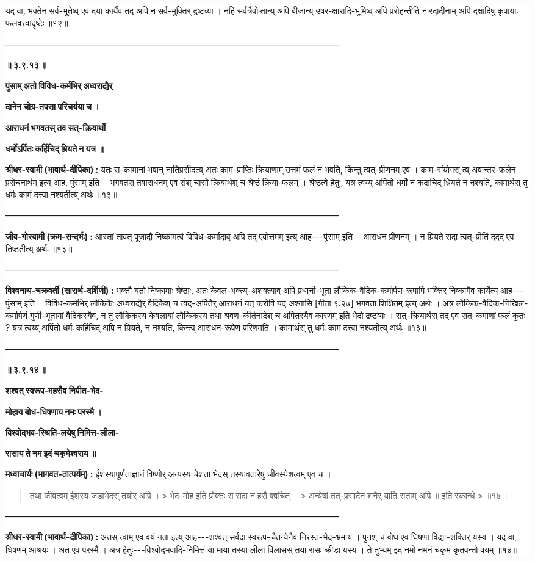 यद् वा, भक्तेन सर्व-भूतेष्व् एव दया कार्यैव तद् अपि न सर्व-मुक्तिर् द्रष्टव्या । नहि सर्वत्रैवोप्तान्य् अपि बीजान्य् उषर-क्षारादि-भूमिष्व् अपि प्ररोहन्तीति नारदादीनाम् अपि दक्षादिषु कृपायाः फलवत्त्वादृष्टेः ॥१२॥

———————————————————————————————————————

**॥ ३.९.१३ ॥**

**पुंसाम् अतो विविध-कर्मभिर् अध्वराद्यैर्**

**दानेन चोग्र-तपसा परिचर्यया च ।**

**आराधनं भगवतस् तव सत्-क्रियार्थो**

**धर्मोऽर्पितः कर्हिचिद् म्रियते न यत्र ॥**

**श्रीधर-स्वामी (भावार्थ-दीपिका) :** यतः स-कामानां भवान् नातिप्रसीदत्य् अतः काम-प्राप्तिः क्रियाणाम् उत्तमं फलं न भवति, किन्तु त्वत्-प्रीणनम् एव । काम-संयोगस् त्व् अवान्तर-फलेन प्ररोचनार्थम् इत्य् आह, पुंसाम् इति । भगवतस् तवाराधनम् एव संश् चासौ क्रियार्थश् च श्रेष्ठं क्रिया-फलम् । श्रेष्ठत्वे हेतुः, यत्र त्वय्य् अर्पितो धर्मो न कदाचिद् ध्रियते न नश्यति, कामार्थस् तु धर्मः कामं दत्त्वा नश्यतीत्य् अर्थः ॥१३॥

———————————————————————————————————————

**जीव-गोस्वामी (क्रम-सन्दर्भः) :** आस्तां तावत् पूजादौ निष्कामत्वं विविध-कर्मादाव् अपि तद् एवोत्तमम् इत्य् आह---पुंसाम् इति । आराधनं प्रीणनम् । न म्रियते सदा त्वत्-प्रीतिं ददद् एव तिष्ठतीत्य् अर्थः ॥१३॥

———————————————————————————————————————

**विश्वनाथ-चक्रवर्ती (सारार्थ-दर्शिणी) :** भक्तौ यतो निष्कामाः श्रेष्ठाः, अतः केवल-भक्त्य्-अशक्त्याव् अपि प्रधानी-भूता लौकिक-वैदिक-कर्मार्पण-रूपापि भक्तिर् निष्कामैव कार्येत्य् आह---पुंसाम् इति । विविध-कर्मभिर् लौकिकैः अध्वराद्यैर् वैदिकैश् च त्वद्-अर्पितैर् आराधनं यत् करोषि यद् अश्नासि \[गीता ९.२७\] भगवता शिक्षितम् इत्य् अर्थः । अत्र लौकिक-वैदिक-निखिल-कर्मार्पणं गुणी-भूतायां वैदिकस्यैव, न तु लौकिकस्य केवलायां लौकिकस्य तथा श्रवण-कीर्तनादेश् च अर्पितस्यैव कारणम् इति भेदो द्रष्टव्यः । सत्-क्रियार्थस् तद् एव सत्-कर्माणां फलं कुतः ? यत्र त्वय्य् अर्पितो धर्मः कर्हिचिद् अपि न म्रियते, न नश्यति, किन्त्व् आराधन-रूपेण परिणमति । कामार्थस् तु धर्मः कामं दत्त्वा नश्यतीत्य् अर्थः ॥१३॥

———————————————————————————————————————

**॥ ३.९.१४ ॥**

**शश्वत् स्वरूप-महसैव निपीत-भेद-**

**मोहाय बोध-धिषणाय नमः परस्मै ।**

**विश्वोद्भव-स्थिति-लयेषु निमित्त-लीला-**

**रासाय ते नम इदं चकृमेश्वराय ॥**

**मध्वाचार्यः (भागवत-तात्पर्यम्) :** ईशस्यापूर्णताज्ञानं विष्णोर् अन्यस्य चेशता भेदस् तस्यावतारेषु जीवस्येशत्वम् एव च ।

> तथा जीवत्वम् ईशस्य जडाभेदस् तयोर् अपि । >
> भेद-मोह इति प्रोक्तः स सदा न हरौ क्वचित् । >
> अन्येषां तत्-प्रसादेन शनैर् याति सताम् अपि ॥ इति स्कान्धे > ॥१४॥

———————————————————————————————————————

**श्रीधर-स्वामी (भावार्थ-दीपिका) :** अतस् त्वाम् एव वयं नता इत्य् आह---शश्वत् सर्वदा स्वरूप-चैतन्येनैव निरस्त-भेद-भ्रमाय । पुनश् च बोध एव धिषणा विद्या-शक्तिर् यस्य । यद् वा, धिषणम् आश्रयः । अत एव परस्मै । अत्र हेतुः---विश्वोद्भवादि-निमित्तं या माया तस्या लीला विलासस् तया रासः क्रीडा यस्य । ते तुभ्यम् इदं नमो नमनं चकृम कृतवन्तो वयम् ॥१४॥


[^३०]: विस्ह्wअनथ् ब्रेअक्स् थिस् उप् *आत्मक-मदस्।*
[^३१]: *एव* नोत् इन् र्त्प्।
[^३२]: \*-आदि-रूप-स्थस्य (*ङ-पुस्तके*)
[^३३]: *पदं* इन् ओरिगिनल् ह्व्। थेसे वेर्सेस् अरे १०४.९-१३ इन् थे च्रितिचल्
[^३४]: *माम् एव* इन् ओरिगिनल् ह्व्।
[^३५]: अध्याहृत- (मध्व)
[^३६]: भाव\* इन् रमतेज पन्देय एदितिओन्।